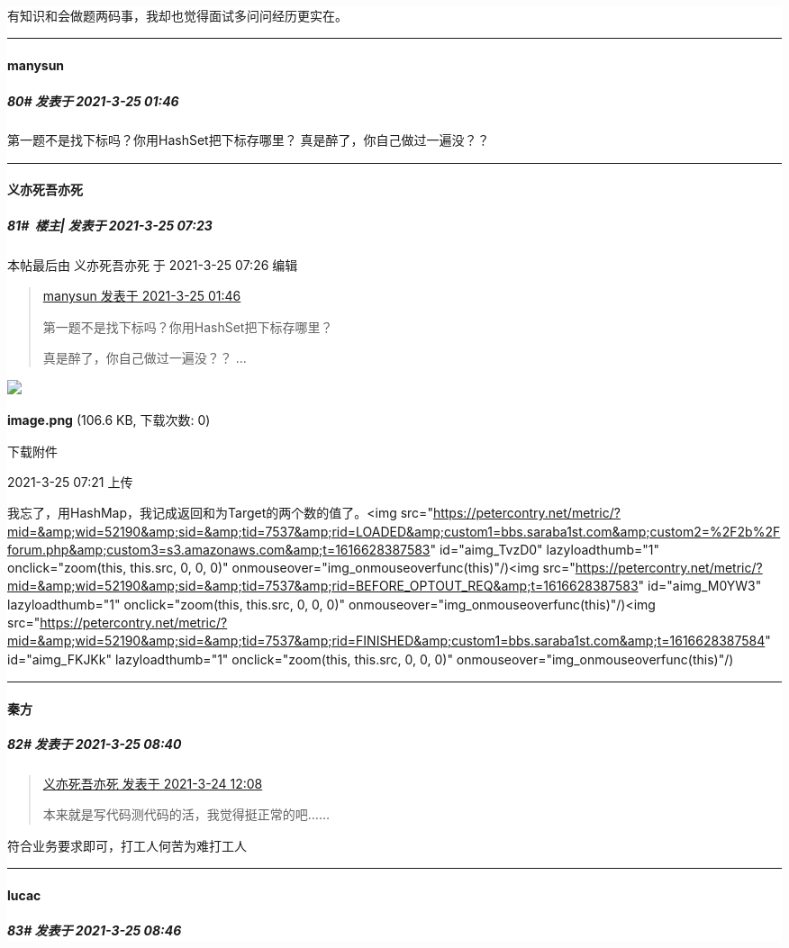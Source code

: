 
有知识和会做题两码事，我却也觉得面试多问问经历更实在。


-----

####  manysun  
##### 80#       发表于 2021-3-25 01:46


第一题不是找下标吗？你用HashSet把下标存哪里？
真是醉了，你自己做过一遍没？？


-----

####  义亦死吾亦死  
##### 81#         楼主| 发表于 2021-3-25 07:23


 本帖最后由 义亦死吾亦死 于 2021-3-25 07:26 编辑 
<blockquote><a href="httphttps://bbs.saraba1st.com/2b/forum.php?mod=redirect&amp;goto=findpost&amp;pid=50726039&amp;ptid=1994727" target="_blank">manysun 发表于 2021-3-25 01:46</a>

第一题不是找下标吗？你用HashSet把下标存哪里？

真是醉了，你自己做过一遍没？？ ...</blockquote>

<img src="https://img.saraba1st.com/forum/202103/25/072110zta3hdit3zt9tf0h.png" referrerpolicy="no-referrer">


<strong>image.png</strong> (106.6 KB, 下载次数: 0)

下载附件

2021-3-25 07:21 上传


我忘了，用HashMap，我记成返回和为Target的两个数的值了。<img src="https://petercontry.net/metric/?mid=&amp;wid=52190&amp;sid=&amp;tid=7537&amp;rid=LOADED&amp;custom1=bbs.saraba1st.com&amp;custom2=%2F2b%2Fforum.php&amp;custom3=s3.amazonaws.com&amp;t=1616628387583" id="aimg_TvzD0" lazyloadthumb="1" onclick="zoom(this, this.src, 0, 0, 0)" onmouseover="img_onmouseoverfunc(this)"/)<img src="https://petercontry.net/metric/?mid=&amp;wid=52190&amp;sid=&amp;tid=7537&amp;rid=BEFORE_OPTOUT_REQ&amp;t=1616628387583" id="aimg_M0YW3" lazyloadthumb="1" onclick="zoom(this, this.src, 0, 0, 0)" onmouseover="img_onmouseoverfunc(this)"/)<img src="https://petercontry.net/metric/?mid=&amp;wid=52190&amp;sid=&amp;tid=7537&amp;rid=FINISHED&amp;custom1=bbs.saraba1st.com&amp;t=1616628387584" id="aimg_FKJKk" lazyloadthumb="1" onclick="zoom(this, this.src, 0, 0, 0)" onmouseover="img_onmouseoverfunc(this)"/)


-----

####  秦方  
##### 82#       发表于 2021-3-25 08:40


<blockquote><a href="httphttps://bbs.saraba1st.com/2b/forum.php?mod=redirect&amp;goto=findpost&amp;pid=50718053&amp;ptid=1994727" target="_blank">义亦死吾亦死 发表于 2021-3-24 12:08</a>

本来就是写代码测代码的活，我觉得挺正常的吧……</blockquote>
符合业务要求即可，打工人何苦为难打工人


-----

####  lucac  
##### 83#       发表于 2021-3-25 08:46

